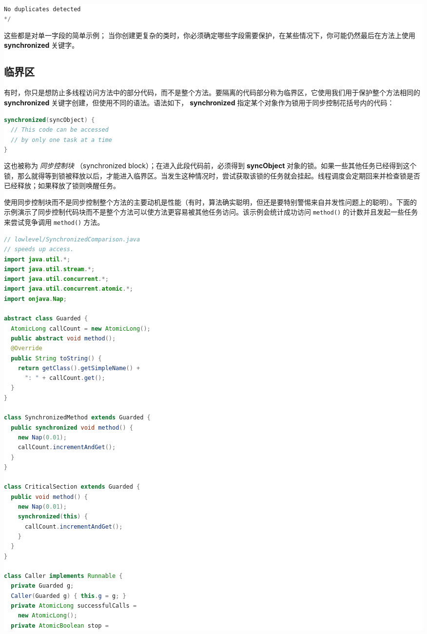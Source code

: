 ```java
No duplicates detected
*/
```

这些都是对单一字段的简单示例； 当你创建更复杂的类时，你必须确定哪些字段需要保护，在某些情况下，你可能仍然最后在方法上使用 **synchronized** 关键字。


## 临界区

有时，你只是想防止多线程访问方法中的部分代码，而不是整个方法。要隔离的代码部分称为临界区，它使用我们用于保护整个方法相同的 **synchronized** 关键字创建，但使用不同的语法。语法如下， **synchronized** 指定某个对象作为锁用于同步控制花括号内的代码：

```java
synchronized(syncObject) {
  // This code can be accessed
  // by only one task at a time
}
```

这也被称为 *同步控制块* （synchronized block）；在进入此段代码前，必须得到 **syncObject** 对象的锁。如果一些其他任务已经得到这个锁，那么就得等到锁被释放以后，才能进入临界区。当发生这种情况时，尝试获取该锁的任务就会挂起。线程调度会定期回来并检查锁是否已经释放；如果释放了锁则唤醒任务。

使用同步控制块而不是同步控制整个方法的主要动机是性能（有时，算法确实聪明，但还是要特别警惕来自并发性问题上的聪明）。下面的示例演示了同步控制代码块而不是整个方法可以使方法更容易被其他任务访问。该示例会统计成功访问 `method()` 的计数并且发起一些任务来尝试竞争调用 `method()` 方法。

```java
// lowlevel/SynchronizedComparison.java
// speeds up access.
import java.util.*;
import java.util.stream.*;
import java.util.concurrent.*;
import java.util.concurrent.atomic.*;
import onjava.Nap;

abstract class Guarded {
  AtomicLong callCount = new AtomicLong();
  public abstract void method();
  @Override
  public String toString() {
    return getClass().getSimpleName() +
      ": " + callCount.get();
  }
}

class SynchronizedMethod extends Guarded {
  public synchronized void method() {
    new Nap(0.01);
    callCount.incrementAndGet();
  }
}

class CriticalSection extends Guarded {
  public void method() {
    new Nap(0.01);
    synchronized(this) {
      callCount.incrementAndGet();
    }
  }
}

class Caller implements Runnable {
  private Guarded g;
  Caller(Guarded g) { this.g = g; }
  private AtomicLong successfulCalls =
    new AtomicLong();
  private AtomicBoolean stop =
```